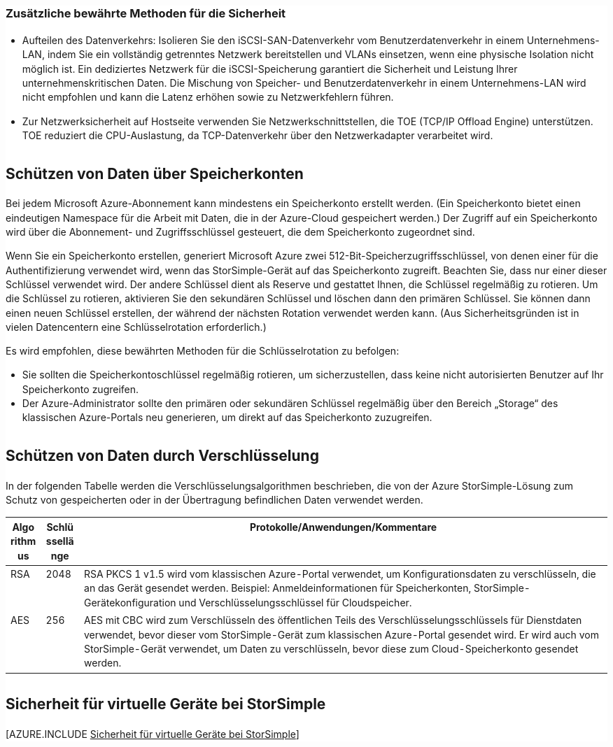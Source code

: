 ### Zusätzliche bewährte Methoden für die Sicherheit

- Aufteilen des Datenverkehrs: Isolieren Sie den iSCSI-SAN-Datenverkehr vom Benutzerdatenverkehr in einem Unternehmens-LAN, indem Sie ein vollständig getrenntes Netzwerk bereitstellen und VLANs einsetzen, wenn eine physische Isolation nicht möglich ist. Ein dediziertes Netzwerk für die iSCSI-Speicherung garantiert die Sicherheit und Leistung Ihrer unternehmenskritischen Daten. Die Mischung von Speicher- und Benutzerdatenverkehr in einem Unternehmens-LAN wird nicht empfohlen und kann die Latenz erhöhen sowie zu Netzwerkfehlern führen.

- Zur Netzwerksicherheit auf Hostseite verwenden Sie Netzwerkschnittstellen, die TOE (TCP/IP Offload Engine) unterstützen. TOE reduziert die CPU-Auslastung, da TCP-Datenverkehr über den Netzwerkadapter verarbeitet wird.

## Schützen von Daten über Speicherkonten

Bei jedem Microsoft Azure-Abonnement kann mindestens ein Speicherkonto erstellt werden. (Ein Speicherkonto bietet einen eindeutigen Namespace für die Arbeit mit Daten, die in der Azure-Cloud gespeichert werden.) Der Zugriff auf ein Speicherkonto wird über die Abonnement- und Zugriffsschlüssel gesteuert, die dem Speicherkonto zugeordnet sind.

Wenn Sie ein Speicherkonto erstellen, generiert Microsoft Azure zwei 512-Bit-Speicherzugriffsschlüssel, von denen einer für die Authentifizierung verwendet wird, wenn das StorSimple-Gerät auf das Speicherkonto zugreift. Beachten Sie, dass nur einer dieser Schlüssel verwendet wird. Der andere Schlüssel dient als Reserve und gestattet Ihnen, die Schlüssel regelmäßig zu rotieren. Um die Schlüssel zu rotieren, aktivieren Sie den sekundären Schlüssel und löschen dann den primären Schlüssel. Sie können dann einen neuen Schlüssel erstellen, der während der nächsten Rotation verwendet werden kann. (Aus Sicherheitsgründen ist in vielen Datencentern eine Schlüsselrotation erforderlich.)

Es wird empfohlen, diese bewährten Methoden für die Schlüsselrotation zu befolgen:

- Sie sollten die Speicherkontoschlüssel regelmäßig rotieren, um sicherzustellen, dass keine nicht autorisierten Benutzer auf Ihr Speicherkonto zugreifen.
- Der Azure-Administrator sollte den primären oder sekundären Schlüssel regelmäßig über den Bereich „Storage“ des klassischen Azure-Portals neu generieren, um direkt auf das Speicherkonto zuzugreifen.


## Schützen von Daten durch Verschlüsselung

In der folgenden Tabelle werden die Verschlüsselungsalgorithmen beschrieben, die von der Azure StorSimple-Lösung zum Schutz von gespeicherten oder in der Übertragung befindlichen Daten verwendet werden.

| Algorithmus | Schlüssellänge | Protokolle/Anwendungen/Kommentare |
| --------- | ---------- | ------------------------------- |
| RSA | 2048 | RSA PKCS 1 v1.5 wird vom klassischen Azure-Portal verwendet, um Konfigurationsdaten zu verschlüsseln, die an das Gerät gesendet werden. Beispiel: Anmeldeinformationen für Speicherkonten, StorSimple-Gerätekonfiguration und Verschlüsselungsschlüssel für Cloudspeicher. |
| AES | 256 | AES mit CBC wird zum Verschlüsseln des öffentlichen Teils des Verschlüsselungsschlüssels für Dienstdaten verwendet, bevor dieser vom StorSimple-Gerät zum klassischen Azure-Portal gesendet wird. Er wird auch vom StorSimple-Gerät verwendet, um Daten zu verschlüsseln, bevor diese zum Cloud-Speicherkonto gesendet werden. |


## Sicherheit für virtuelle Geräte bei StorSimple

[AZURE.INCLUDE [Sicherheit für virtuelle Geräte bei StorSimple](../../includes/storsimple-virtual-device-security.md)]
